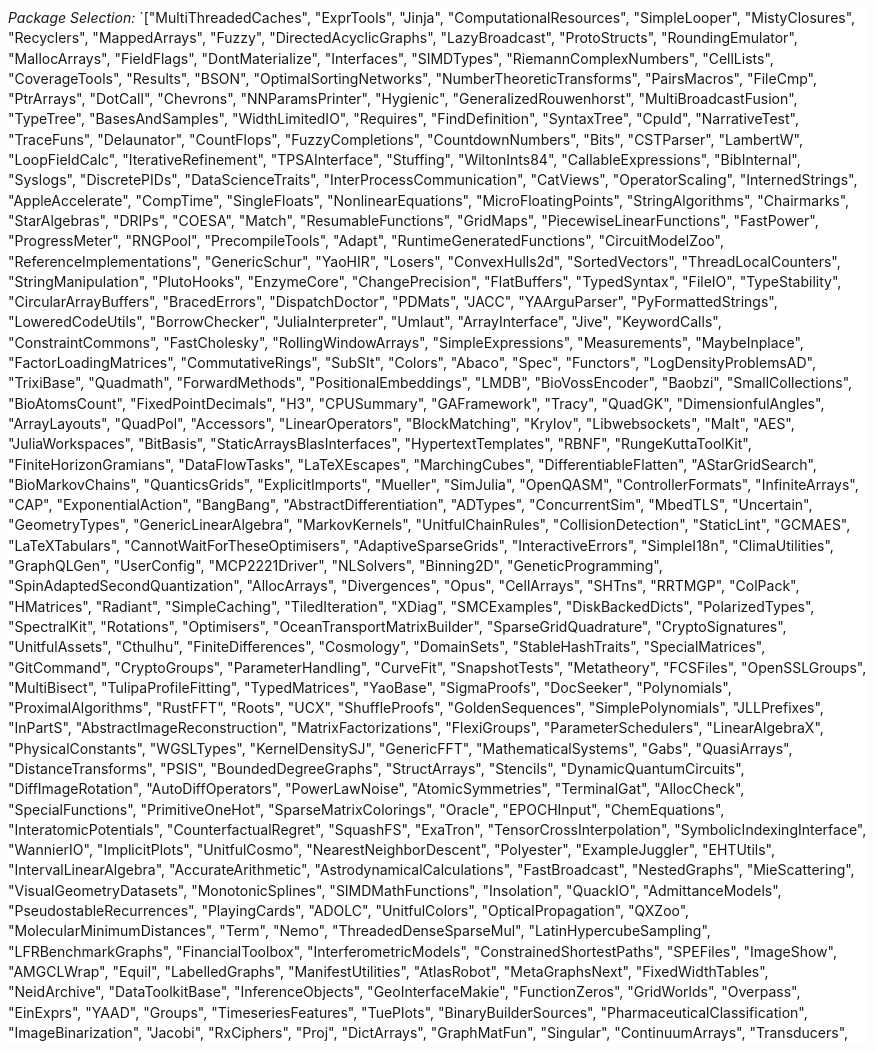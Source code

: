 *Package Selection:*
`["MultiThreadedCaches", "ExprTools", "Jinja", "ComputationalResources", "SimpleLooper", "MistyClosures", "Recyclers", "MappedArrays", "Fuzzy", "DirectedAcyclicGraphs", "LazyBroadcast", "ProtoStructs", "RoundingEmulator", "MallocArrays", "FieldFlags", "DontMaterialize", "Interfaces", "SIMDTypes", "RiemannComplexNumbers", "CellLists", "CoverageTools", "Results", "BSON", "OptimalSortingNetworks", "NumberTheoreticTransforms", "PairsMacros", "FileCmp", "PtrArrays", "DotCall", "Chevrons", "NNParamsPrinter", "Hygienic", "GeneralizedRouwenhorst", "MultiBroadcastFusion", "TypeTree", "BasesAndSamples", "WidthLimitedIO", "Requires", "FindDefinition", "SyntaxTree", "CpuId", "NarrativeTest", "TraceFuns", "Delaunator", "CountFlops", "FuzzyCompletions", "CountdownNumbers", "Bits", "CSTParser", "LambertW", "LoopFieldCalc", "IterativeRefinement", "TPSAInterface", "Stuffing", "WiltonInts84", "CallableExpressions", "BibInternal", "Syslogs", "DiscretePIDs", "DataScienceTraits", "InterProcessCommunication", "CatViews", "OperatorScaling", "InternedStrings", "AppleAccelerate", "CompTime", "SingleFloats", "NonlinearEquations", "MicroFloatingPoints", "StringAlgorithms", "Chairmarks", "StarAlgebras", "DRIPs", "COESA", "Match", "ResumableFunctions", "GridMaps", "PiecewiseLinearFunctions", "FastPower", "ProgressMeter", "RNGPool", "PrecompileTools", "Adapt", "RuntimeGeneratedFunctions", "CircuitModelZoo", "ReferenceImplementations", "GenericSchur", "YaoHIR", "Losers", "ConvexHulls2d", "SortedVectors", "ThreadLocalCounters", "StringManipulation", "PlutoHooks", "EnzymeCore", "ChangePrecision", "FlatBuffers", "TypedSyntax", "FileIO", "TypeStability", "CircularArrayBuffers", "BracedErrors", "DispatchDoctor", "PDMats", "JACC", "YAArguParser", "PyFormattedStrings", "LoweredCodeUtils", "BorrowChecker", "JuliaInterpreter", "Umlaut", "ArrayInterface", "Jive", "KeywordCalls", "ConstraintCommons", "FastCholesky", "RollingWindowArrays", "SimpleExpressions", "Measurements", "MaybeInplace", "FactorLoadingMatrices", "CommutativeRings", "SubSIt", "Colors", "Abaco", "Spec", "Functors", "LogDensityProblemsAD", "TrixiBase", "Quadmath", "ForwardMethods", "PositionalEmbeddings", "LMDB", "BioVossEncoder", "Baobzi", "SmallCollections", "BioAtomsCount", "FixedPointDecimals", "H3", "CPUSummary", "GAFramework", "Tracy", "QuadGK", "DimensionfulAngles", "ArrayLayouts", "QuadPol", "Accessors", "LinearOperators", "BlockMatching", "Krylov", "Libwebsockets", "Malt", "AES", "JuliaWorkspaces", "BitBasis", "StaticArraysBlasInterfaces", "HypertextTemplates", "RBNF", "RungeKuttaToolKit", "FiniteHorizonGramians", "DataFlowTasks", "LaTeXEscapes", "MarchingCubes", "DifferentiableFlatten", "AStarGridSearch", "BioMarkovChains", "QuanticsGrids", "ExplicitImports", "Mueller", "SimJulia", "OpenQASM", "ControllerFormats", "InfiniteArrays", "CAP", "ExponentialAction", "BangBang", "AbstractDifferentiation", "ADTypes", "ConcurrentSim", "MbedTLS", "Uncertain", "GeometryTypes", "GenericLinearAlgebra", "MarkovKernels", "UnitfulChainRules", "CollisionDetection", "StaticLint", "GCMAES", "LaTeXTabulars", "CannotWaitForTheseOptimisers", "AdaptiveSparseGrids", "InteractiveErrors", "SimpleI18n", "ClimaUtilities", "GraphQLGen", "UserConfig", "MCP2221Driver", "NLSolvers", "Binning2D", "GeneticProgramming", "SpinAdaptedSecondQuantization", "AllocArrays", "Divergences", "Opus", "CellArrays", "SHTns", "RRTMGP", "ColPack", "HMatrices", "Radiant", "SimpleCaching", "TiledIteration", "XDiag", "SMCExamples", "DiskBackedDicts", "PolarizedTypes", "SpectralKit", "Rotations", "Optimisers", "OceanTransportMatrixBuilder", "SparseGridQuadrature", "CryptoSignatures", "UnitfulAssets", "Cthulhu", "FiniteDifferences", "Cosmology", "DomainSets", "StableHashTraits", "SpecialMatrices", "GitCommand", "CryptoGroups", "ParameterHandling", "CurveFit", "SnapshotTests", "Metatheory", "FCSFiles", "OpenSSLGroups", "MultiBisect", "TulipaProfileFitting", "TypedMatrices", "YaoBase", "SigmaProofs", "DocSeeker", "Polynomials", "ProximalAlgorithms", "RustFFT", "Roots", "UCX", "ShuffleProofs", "GoldenSequences", "SimplePolynomials", "JLLPrefixes", "InPartS", "AbstractImageReconstruction", "MatrixFactorizations", "FlexiGroups", "ParameterSchedulers", "LinearAlgebraX", "PhysicalConstants", "WGSLTypes", "KernelDensitySJ", "GenericFFT", "MathematicalSystems", "Gabs", "QuasiArrays", "DistanceTransforms", "PSIS", "BoundedDegreeGraphs", "StructArrays", "Stencils", "DynamicQuantumCircuits", "DiffImageRotation", "AutoDiffOperators", "PowerLawNoise", "AtomicSymmetries", "TerminalGat", "AllocCheck", "SpecialFunctions", "PrimitiveOneHot", "SparseMatrixColorings", "Oracle", "EPOCHInput", "ChemEquations", "InteratomicPotentials", "CounterfactualRegret", "SquashFS", "ExaTron", "TensorCrossInterpolation", "SymbolicIndexingInterface", "WannierIO", "ImplicitPlots", "UnitfulCosmo", "NearestNeighborDescent", "Polyester", "ExampleJuggler", "EHTUtils", "IntervalLinearAlgebra", "AccurateArithmetic", "AstrodynamicalCalculations", "FastBroadcast", "NestedGraphs", "MieScattering", "VisualGeometryDatasets", "MonotonicSplines", "SIMDMathFunctions", "Insolation", "QuackIO", "AdmittanceModels", "PseudostableRecurrences", "PlayingCards", "ADOLC", "UnitfulColors", "OpticalPropagation", "QXZoo", "MolecularMinimumDistances", "Term", "Nemo", "ThreadedDenseSparseMul", "LatinHypercubeSampling", "LFRBenchmarkGraphs", "FinancialToolbox", "InterferometricModels", "ConstrainedShortestPaths", "SPEFiles", "ImageShow", "AMGCLWrap", "Equil", "LabelledGraphs", "ManifestUtilities", "AtlasRobot", "MetaGraphsNext", "FixedWidthTables", "NeidArchive", "DataToolkitBase", "InferenceObjects", "GeoInterfaceMakie", "FunctionZeros", "GridWorlds", "Overpass", "EinExprs", "YAAD", "Groups", "TimeseriesFeatures", "TuePlots", "BinaryBuilderSources", "PharmaceuticalClassification", "ImageBinarization", "Jacobi", "RxCiphers", "Proj", "DictArrays", "GraphMatFun", "Singular", "ContinuumArrays", "Transducers",